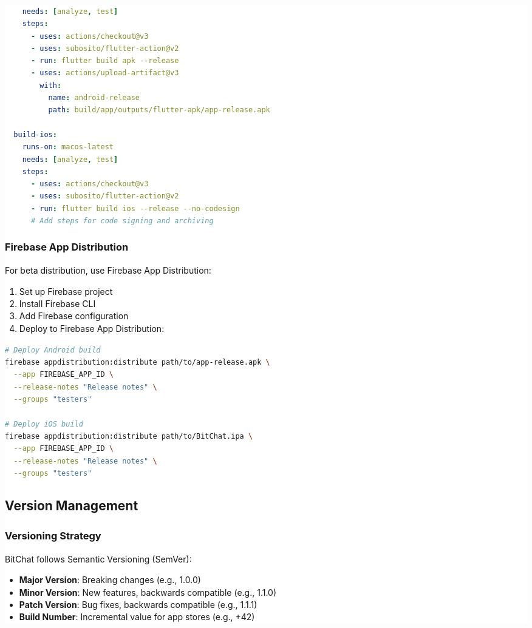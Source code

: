 ```yaml
    needs: [analyze, test]
    steps:
      - uses: actions/checkout@v3
      - uses: subosito/flutter-action@v2
      - run: flutter build apk --release
      - uses: actions/upload-artifact@v3
        with:
          name: android-release
          path: build/app/outputs/flutter-apk/app-release.apk

  build-ios:
    runs-on: macos-latest
    needs: [analyze, test]
    steps:
      - uses: actions/checkout@v3
      - uses: subosito/flutter-action@v2
      - run: flutter build ios --release --no-codesign
      # Add steps for code signing and archiving
```

### Firebase App Distribution

For beta distribution, use Firebase App Distribution:

1. Set up Firebase project
2. Install Firebase CLI
3. Add Firebase configuration
4. Deploy to Firebase App Distribution:

```bash
# Deploy Android build
firebase appdistribution:distribute path/to/app-release.apk \
  --app FIREBASE_APP_ID \
  --release-notes "Release notes" \
  --groups "testers"

# Deploy iOS build
firebase appdistribution:distribute path/to/BitChat.ipa \
  --app FIREBASE_APP_ID \
  --release-notes "Release notes" \
  --groups "testers"
```

## Version Management

### Versioning Strategy

BitChat follows Semantic Versioning (SemVer):

- **Major Version**: Breaking changes (e.g., 1.0.0)
- **Minor Version**: New features, backwards compatible (e.g., 1.1.0)
- **Patch Version**: Bug fixes, backwards compatible (e.g., 1.1.1)
- **Build Number**: Incremental value for app stores (e.g., +42)
